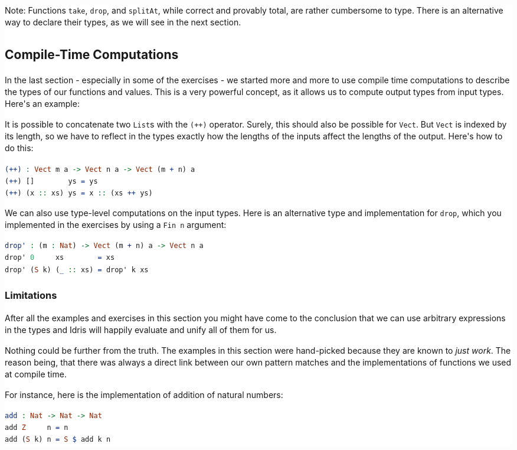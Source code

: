 Note: Functions `take`, `drop`, and `splitAt`, while correct and
provably total, are rather cumbersome to type.
There is an alternative way to declare their types,
as we will see in the next section.

## Compile-Time Computations

In the last section - especially in some of the exercises - we
started more and more to use compile time computations to
describe the types of our functions and values.
This is a very powerful concept, as it allows us to
compute output types from input types. Here's an example:

It is possible to concatenate two `List`s with the `(++)`
operator. Surely, this should also be possible for
`Vect`. But `Vect` is indexed by its length, so we have
to reflect in the types exactly how the lengths of the
inputs affect the lengths of the output. Here's how to
do this:

```idris
(++) : Vect m a -> Vect n a -> Vect (m + n) a
(++) []        ys = ys
(++) (x :: xs) ys = x :: (xs ++ ys)
```

We can also use type-level computations on the input
types. Here is an alternative type and implementation
for `drop`, which you implemented in the exercises by
using a `Fin n` argument:

```idris
drop' : (m : Nat) -> Vect (m + n) a -> Vect n a
drop' 0     xs        = xs
drop' (S k) (_ :: xs) = drop' k xs
```

### Limitations

After all the examples and exercises in this section
you might have come to the conclusion that we can
use arbitrary expressions in the types and Idris
will happily evaluate and unify all of them for us.

Nothing could be further from the truth. The examples
in this section were hand-picked because they are known
to *just work*. The reason being, that there was always
a direct link between our own pattern matches and the
implementations of functions we used at compile time.

For instance, here is the implementation of addition of
natural numbers:

```idris
add : Nat -> Nat -> Nat
add Z     n = n
add (S k) n = S $ add k n
```
